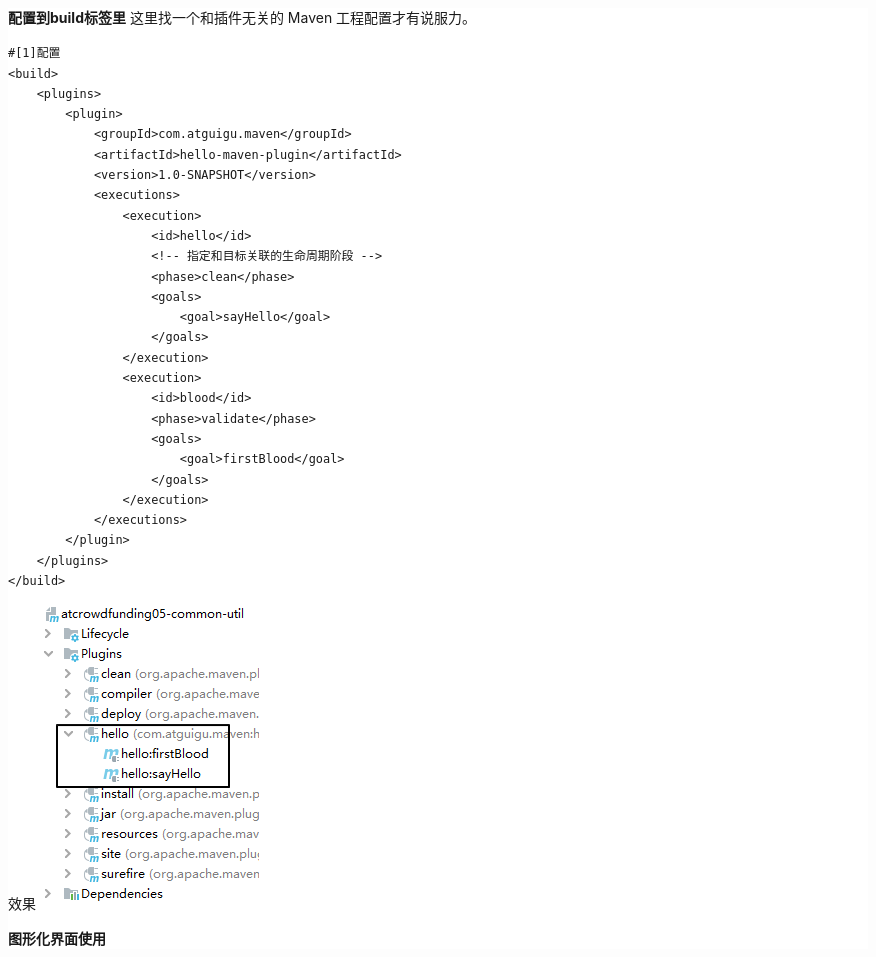 **配置到build标签里** 
这里找一个和插件无关的 Maven 工程配置才有说服力。
```
#[1]配置
<build>
	<plugins>
		<plugin>
			<groupId>com.atguigu.maven</groupId>
			<artifactId>hello-maven-plugin</artifactId>
			<version>1.0-SNAPSHOT</version>
			<executions>
				<execution>
                    <id>hello</id>
                    <!-- 指定和目标关联的生命周期阶段 -->
					<phase>clean</phase>
					<goals>
						<goal>sayHello</goal>
					</goals>
				</execution>
                <execution>
                    <id>blood</id>
                    <phase>validate</phase>
                    <goals>
                        <goal>firstBlood</goal>
                    </goals>
                </execution>
			</executions>
		</plugin>
	</plugins>
</build>
```
效果
![](image/2022-11-07-15-01-40.png)

**图形化界面使用**
